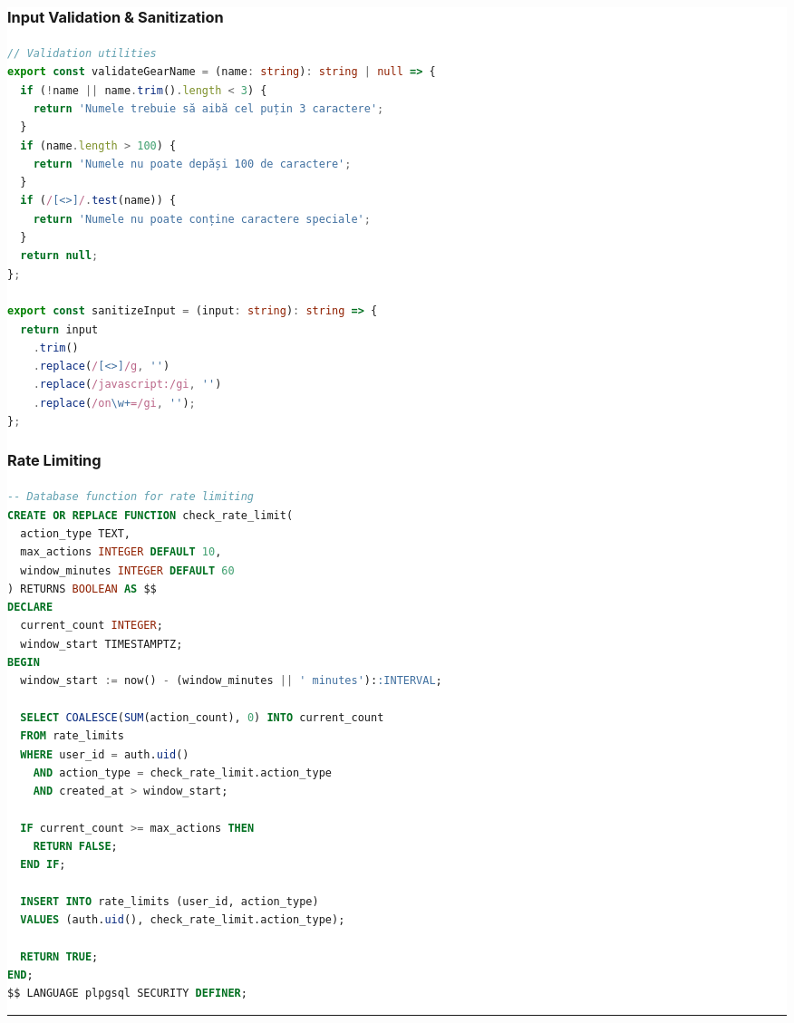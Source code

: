 ### Input Validation & Sanitization
```typescript
// Validation utilities
export const validateGearName = (name: string): string | null => {
  if (!name || name.trim().length < 3) {
    return 'Numele trebuie să aibă cel puțin 3 caractere';
  }
  if (name.length > 100) {
    return 'Numele nu poate depăși 100 de caractere';
  }
  if (/[<>]/.test(name)) {
    return 'Numele nu poate conține caractere speciale';
  }
  return null;
};

export const sanitizeInput = (input: string): string => {
  return input
    .trim()
    .replace(/[<>]/g, '')
    .replace(/javascript:/gi, '')
    .replace(/on\w+=/gi, '');
};
```

### Rate Limiting
```sql
-- Database function for rate limiting
CREATE OR REPLACE FUNCTION check_rate_limit(
  action_type TEXT,
  max_actions INTEGER DEFAULT 10,
  window_minutes INTEGER DEFAULT 60
) RETURNS BOOLEAN AS $$
DECLARE
  current_count INTEGER;
  window_start TIMESTAMPTZ;
BEGIN
  window_start := now() - (window_minutes || ' minutes')::INTERVAL;
  
  SELECT COALESCE(SUM(action_count), 0) INTO current_count
  FROM rate_limits
  WHERE user_id = auth.uid()
    AND action_type = check_rate_limit.action_type
    AND created_at > window_start;
  
  IF current_count >= max_actions THEN
    RETURN FALSE;
  END IF;
  
  INSERT INTO rate_limits (user_id, action_type)
  VALUES (auth.uid(), check_rate_limit.action_type);
  
  RETURN TRUE;
END;
$$ LANGUAGE plpgsql SECURITY DEFINER;
```

---